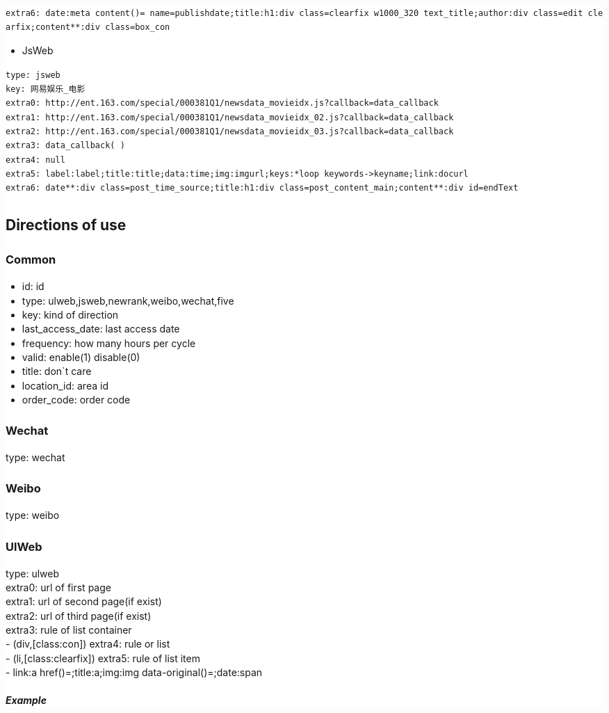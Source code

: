 ```
extra6: date:meta content()= name=publishdate;title:h1:div class=clearfix w1000_320 text_title;author:div class=edit clearfix;content**:div class=box_con
```        


- JsWeb    
```
type: jsweb    
key: 网易娱乐_电影    
extra0: http://ent.163.com/special/000381Q1/newsdata_movieidx.js?callback=data_callback    
extra1: http://ent.163.com/special/000381Q1/newsdata_movieidx_02.js?callback=data_callback    
extra2: http://ent.163.com/special/000381Q1/newsdata_movieidx_03.js?callback=data_callback    
extra3: data_callback( )    
extra4: null    
extra5: label:label;title:title;data:time;img:imgurl;keys:*loop keywords->keyname;link:docurl    
extra6: date**:div class=post_time_source;title:h1:div class=post_content_main;content**:div id=endText
```


 ## Directions of use    
 ### Common        
- id: id
- type: ulweb,jsweb,newrank,weibo,wechat,five
- key: kind of direction    
- last_access_date: last access date
- frequency: how many hours per cycle    
- valid: enable(1) disable(0)    
- title: don`t care    
- location_id: area id    
- order_code: order code

 ### Wechat
type: wechat

 ### Weibo
type: weibo

 ### UlWeb
type: ulweb    
extra0: url of first page    
extra1: url of second page(if exist)    
extra2: url of third page(if exist)    
extra3: rule of list container    
    - (div,[class:con])
extra4: rule or list    
    - (li,[class:clearfix])
extra5: rule of list item    
    - link:a href()=;title:a;img:img data-original()=;date:span    
 ##### Example        
      
